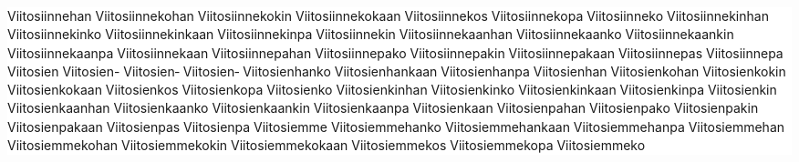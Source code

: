 Viitosiinnehan
Viitosiinnekohan
Viitosiinnekokin
Viitosiinnekokaan
Viitosiinnekos
Viitosiinnekopa
Viitosiinneko
Viitosiinnekinhan
Viitosiinnekinko
Viitosiinnekinkaan
Viitosiinnekinpa
Viitosiinnekin
Viitosiinnekaanhan
Viitosiinnekaanko
Viitosiinnekaankin
Viitosiinnekaanpa
Viitosiinnekaan
Viitosiinnepahan
Viitosiinnepako
Viitosiinnepakin
Viitosiinnepakaan
Viitosiinnepas
Viitosiinnepa
Viitosien
Viitosien-
Viitosien‐
Viitosien‑
Viitosienhanko
Viitosienhankaan
Viitosienhanpa
Viitosienhan
Viitosienkohan
Viitosienkokin
Viitosienkokaan
Viitosienkos
Viitosienkopa
Viitosienko
Viitosienkinhan
Viitosienkinko
Viitosienkinkaan
Viitosienkinpa
Viitosienkin
Viitosienkaanhan
Viitosienkaanko
Viitosienkaankin
Viitosienkaanpa
Viitosienkaan
Viitosienpahan
Viitosienpako
Viitosienpakin
Viitosienpakaan
Viitosienpas
Viitosienpa
Viitosiemme
Viitosiemmehanko
Viitosiemmehankaan
Viitosiemmehanpa
Viitosiemmehan
Viitosiemmekohan
Viitosiemmekokin
Viitosiemmekokaan
Viitosiemmekos
Viitosiemmekopa
Viitosiemmeko